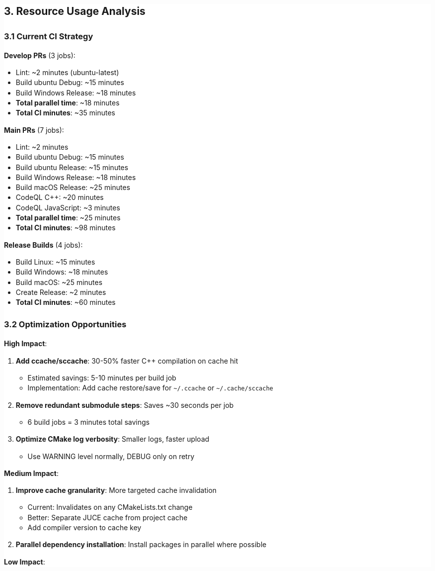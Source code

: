 ## 3. Resource Usage Analysis

### 3.1 Current CI Strategy

**Develop PRs** (3 jobs):

- Lint: ~2 minutes (ubuntu-latest)
- Build ubuntu Debug: ~15 minutes
- Build Windows Release: ~18 minutes
- **Total parallel time**: ~18 minutes
- **Total CI minutes**: ~35 minutes

**Main PRs** (7 jobs):

- Lint: ~2 minutes
- Build ubuntu Debug: ~15 minutes
- Build ubuntu Release: ~15 minutes
- Build Windows Release: ~18 minutes
- Build macOS Release: ~25 minutes
- CodeQL C++: ~20 minutes
- CodeQL JavaScript: ~3 minutes
- **Total parallel time**: ~25 minutes
- **Total CI minutes**: ~98 minutes

**Release Builds** (4 jobs):

- Build Linux: ~15 minutes
- Build Windows: ~18 minutes
- Build macOS: ~25 minutes
- Create Release: ~2 minutes
- **Total CI minutes**: ~60 minutes

### 3.2 Optimization Opportunities

**High Impact**:

1. **Add ccache/sccache**: 30-50% faster C++ compilation on cache hit
   - Estimated savings: 5-10 minutes per build job
   - Implementation: Add cache restore/save for `~/.ccache` or `~/.cache/sccache`

2. **Remove redundant submodule steps**: Saves ~30 seconds per job
   - 6 build jobs = 3 minutes total savings

3. **Optimize CMake log verbosity**: Smaller logs, faster upload
   - Use WARNING level normally, DEBUG only on retry

**Medium Impact**:

1. **Improve cache granularity**: More targeted cache invalidation
   - Current: Invalidates on any CMakeLists.txt change
   - Better: Separate JUCE cache from project cache
   - Add compiler version to cache key

2. **Parallel dependency installation**: Install packages in parallel where possible

**Low Impact**:
